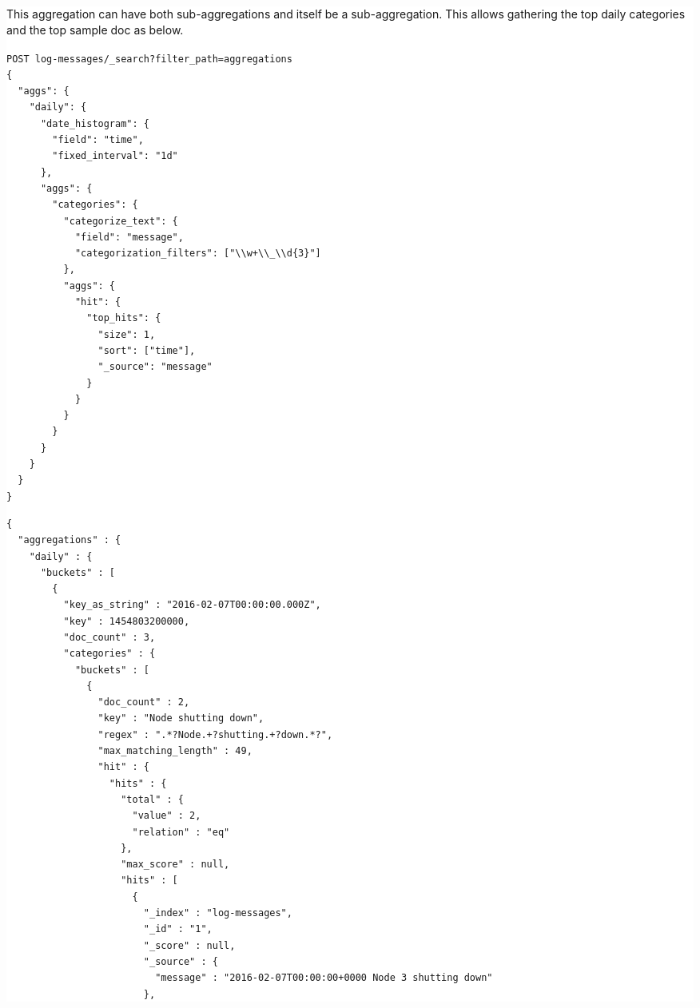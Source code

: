 This aggregation can have both sub-aggregations and itself be a sub-aggregation. This allows gathering the top daily categories and the top sample doc as below.

```console
POST log-messages/_search?filter_path=aggregations
{
  "aggs": {
    "daily": {
      "date_histogram": {
        "field": "time",
        "fixed_interval": "1d"
      },
      "aggs": {
        "categories": {
          "categorize_text": {
            "field": "message",
            "categorization_filters": ["\\w+\\_\\d{3}"]
          },
          "aggs": {
            "hit": {
              "top_hits": {
                "size": 1,
                "sort": ["time"],
                "_source": "message"
              }
            }
          }
        }
      }
    }
  }
}
```

```console-result
{
  "aggregations" : {
    "daily" : {
      "buckets" : [
        {
          "key_as_string" : "2016-02-07T00:00:00.000Z",
          "key" : 1454803200000,
          "doc_count" : 3,
          "categories" : {
            "buckets" : [
              {
                "doc_count" : 2,
                "key" : "Node shutting down",
                "regex" : ".*?Node.+?shutting.+?down.*?",
                "max_matching_length" : 49,
                "hit" : {
                  "hits" : {
                    "total" : {
                      "value" : 2,
                      "relation" : "eq"
                    },
                    "max_score" : null,
                    "hits" : [
                      {
                        "_index" : "log-messages",
                        "_id" : "1",
                        "_score" : null,
                        "_source" : {
                          "message" : "2016-02-07T00:00:00+0000 Node 3 shutting down"
                        },
```